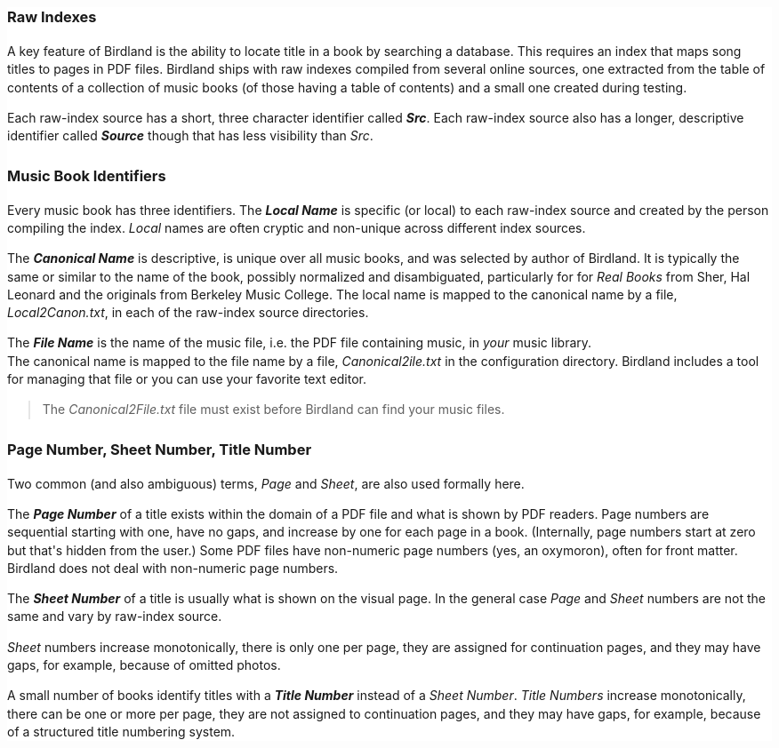 ### Raw Indexes

A key feature of Birdland is the ability to locate title in a book by searching a
database.  This requires an index that maps song titles to pages in PDF files.  Birdland ships
with raw indexes compiled from several online sources, one extracted from the table of
contents of a collection of music books (of those having a table of contents) and
a small one created during testing.

Each raw-index source has a short, three
character identifier called ***Src***.  Each raw-index source also has a longer, descriptive
identifier called ***Source*** though that has less visibility than *Src*.

### Music Book Identifiers
Every music book has three identifiers.  The ***Local Name*** is specific (or local) to each
raw-index source and created by the person compiling the index. *Local* names are often
cryptic and non-unique across different index sources. 

The ***Canonical Name*** is descriptive, is unique over all music books, and was selected by
author of Birdland.  It is typically the same or similar to the name of the book, possibly
normalized and disambiguated, particularly for for *Real Books* from Sher, Hal Leonard and
the originals from Berkeley Music College. 
The local name is mapped to the canonical name by a file, *Local2Canon.txt*, in each of the raw-index source directories.

The ***File Name*** is the name of the music file, i.e. the PDF file containing music, in
*your* music library.  
The canonical name is mapped to the file name by a file, *Canonical2ile.txt* in the configuration directory.
Birdland includes a tool for managing that file or you can use your favorite text editor.
> The *Canonical2File.txt* file must exist before Birdland can find your music files.

### Page Number, Sheet Number, Title Number
Two common (and also ambiguous) terms, *Page* and *Sheet*, are also used formally
here. 

The ***Page Number*** of a title exists within the domain of a PDF file and what is shown by PDF
readers.  Page numbers are sequential starting with one, have no gaps, and increase by one for each page in a
book. (Internally, page numbers start at zero but that's hidden from the user.) Some PDF files have
non-numeric page numbers (yes, an oxymoron), often for front matter. Birdland does not deal with non-numeric page
numbers.

The ***Sheet Number*** of a title is usually what is shown on the visual page.  In the general case
*Page* and *Sheet* numbers are not the same and vary by raw-index source.

*Sheet* numbers increase monotonically, there is only one per page, they are assigned for
continuation pages, and they may have gaps, for example, because of omitted photos.

A small number of books identify titles with a ***Title Number*** instead of a *Sheet Number*.
*Title Numbers* increase monotonically, there can be one or more per page, they are not assigned to
continuation pages, and they may have gaps, for example, because of a structured title numbering system.
